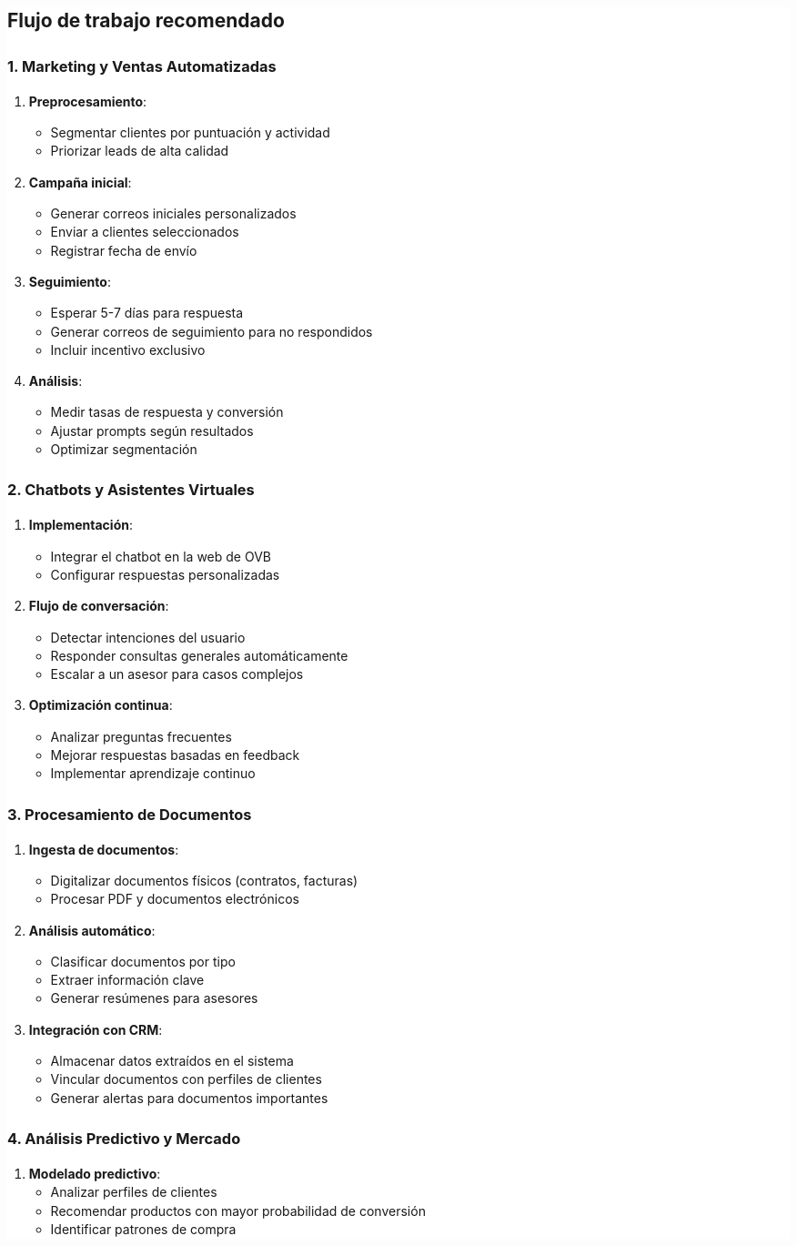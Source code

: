 ## Flujo de trabajo recomendado

### 1. Marketing y Ventas Automatizadas
1. **Preprocesamiento**:
   - Segmentar clientes por puntuación y actividad
   - Priorizar leads de alta calidad
   
2. **Campaña inicial**:
   - Generar correos iniciales personalizados
   - Enviar a clientes seleccionados
   - Registrar fecha de envío
   
3. **Seguimiento**:
   - Esperar 5-7 días para respuesta
   - Generar correos de seguimiento para no respondidos
   - Incluir incentivo exclusivo
   
4. **Análisis**:
   - Medir tasas de respuesta y conversión
   - Ajustar prompts según resultados
   - Optimizar segmentación

### 2. Chatbots y Asistentes Virtuales
1. **Implementación**:
   - Integrar el chatbot en la web de OVB
   - Configurar respuestas personalizadas
   
2. **Flujo de conversación**:
   - Detectar intenciones del usuario
   - Responder consultas generales automáticamente
   - Escalar a un asesor para casos complejos
   
3. **Optimización continua**:
   - Analizar preguntas frecuentes
   - Mejorar respuestas basadas en feedback
   - Implementar aprendizaje continuo

### 3. Procesamiento de Documentos
1. **Ingesta de documentos**:
   - Digitalizar documentos físicos (contratos, facturas)
   - Procesar PDF y documentos electrónicos
   
2. **Análisis automático**:
   - Clasificar documentos por tipo
   - Extraer información clave
   - Generar resúmenes para asesores
   
3. **Integración con CRM**:
   - Almacenar datos extraídos en el sistema
   - Vincular documentos con perfiles de clientes
   - Generar alertas para documentos importantes

### 4. Análisis Predictivo y Mercado
1. **Modelado predictivo**:
   - Analizar perfiles de clientes
   - Recomendar productos con mayor probabilidad de conversión
   - Identificar patrones de compra
   